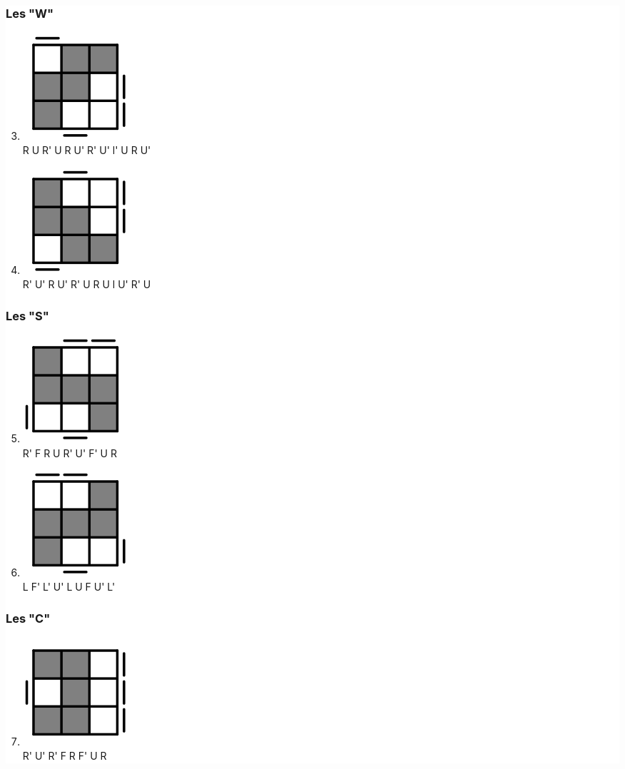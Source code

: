 ### Les "W"

3. ![OLL-3](images/svg/OLL/OLL-3.svg)  
R U R' U R U' R' U' l' U R U'

4. ![OLL-4](images/svg/OLL/OLL-4.svg)  
R' U' R U' R' U R U l U' R' U

### Les "S"

5. ![OLL-5](images/svg/OLL/OLL-5.svg)  
R' F R U R' U' F' U R

6. ![OLL-6](images/svg/OLL/OLL-6.svg)  
L F' L' U' L U F U' L'

### Les "C"

7. ![OLL-7](images/svg/OLL/OLL-7.svg)  
R' U' R' F R F' U R
